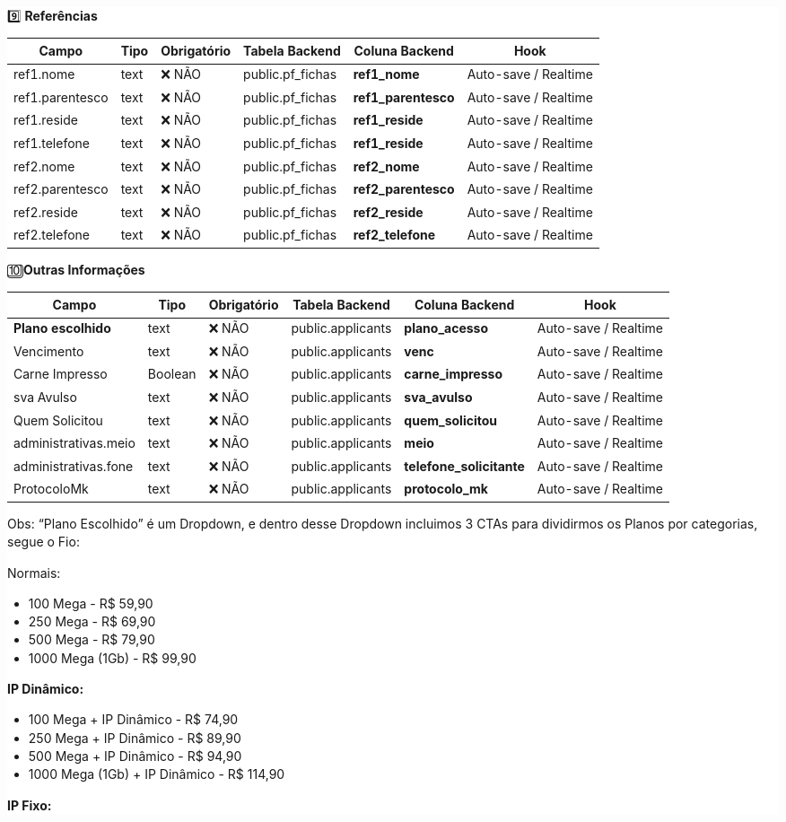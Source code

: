 9️⃣ **Referências** 

| **Campo** | **Tipo** | **Obrigatório** | **Tabela Backend** | **Coluna Backend** | **Hook** |
| --- | --- | --- | --- | --- | --- |
| ref1.nome | text | ❌ NÃO | public.pf_fichas | **ref1_nome** | Auto-save / Realtime |
| ref1.parentesco | text | ❌ NÃO | public.pf_fichas | **ref1_parentesco** | Auto-save / Realtime |
| ref1.reside | text | ❌ NÃO | public.pf_fichas | **ref1_reside** | Auto-save / Realtime |
| ref1.telefone | text | ❌ NÃO | public.pf_fichas | **ref1_reside** | Auto-save / Realtime |
| ref2.nome | text | ❌ NÃO | public.pf_fichas | **ref2_nome** | Auto-save / Realtime |
| ref2.parentesco | text | ❌ NÃO | public.pf_fichas | **ref2_parentesco** | Auto-save / Realtime |
| ref2.reside | text | ❌ NÃO | public.pf_fichas | **ref2_reside** | Auto-save / Realtime |
| ref2.telefone | text | ❌ NÃO | public.pf_fichas | **ref2_telefone** | Auto-save / Realtime |

🔟**Outras Informações**

| **Campo** | **Tipo** | **Obrigatório** | **Tabela Backend** | **Coluna Backend** | **Hook** |
| --- | --- | --- | --- | --- | --- |
| **Plano escolhido**  | text | ❌ NÃO | public.applicants | **plano_acesso** | Auto-save / Realtime |
| Vencimento | text | ❌ NÃO | public.applicants | **venc** | Auto-save / Realtime |
| Carne Impresso | Boolean | ❌ NÃO | public.applicants | **carne_impresso** | Auto-save / Realtime |
| sva Avulso | text | ❌ NÃO | public.applicants | **sva_avulso** | Auto-save / Realtime |
| Quem Solicitou | text | ❌ NÃO | public.applicants | **quem_solicitou** | Auto-save / Realtime |
| administrativas.meio | text | ❌ NÃO | public.applicants | **meio** | Auto-save / Realtime |
| administrativas.fone | text | ❌ NÃO | public.applicants | **telefone_solicitante** | Auto-save / Realtime |
| ProtocoloMk | text | ❌ NÃO | public.applicants | **protocolo_mk** | Auto-save / Realtime |

Obs: “Plano Escolhido” é um Dropdown, e dentro desse Dropdown incluimos 3 CTAs para dividirmos os Planos por categorias, segue o Fio: 

Normais: 

- 100 Mega - R$ 59,90
- 250 Mega - R$ 69,90
- 500 Mega - R$ 79,90
- 1000 Mega (1Gb) - R$ 99,90

**IP Dinâmico:** 

- 100 Mega + IP Dinâmico - R$ 74,90
- 250 Mega + IP Dinâmico - R$ 89,90
- 500 Mega + IP Dinâmico - R$ 94,90
- 1000 Mega (1Gb) + IP Dinâmico - R$ 114,90

**IP Fixo:** 
